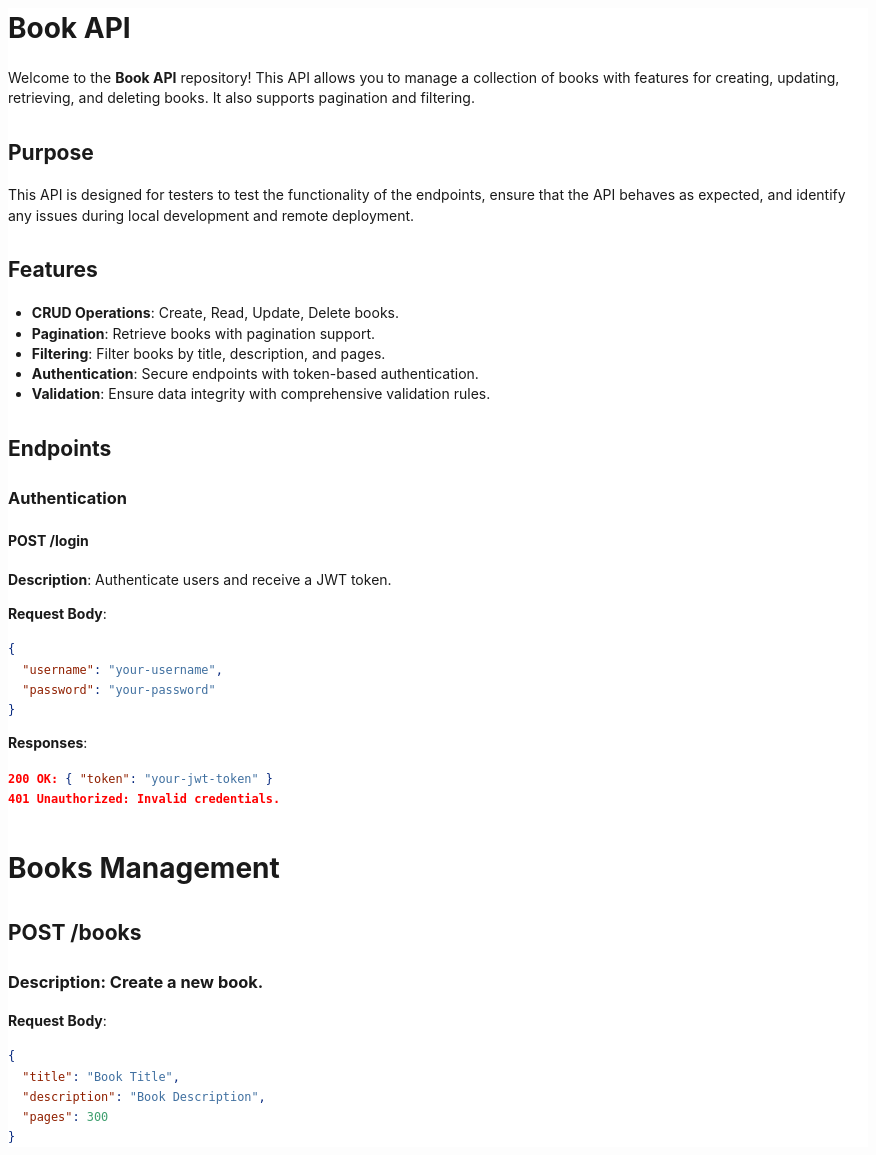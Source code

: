 # Book API

Welcome to the **Book API** repository! This API allows you to manage a collection of books with features for creating, updating, retrieving, and deleting books. It also supports pagination and filtering.

## Purpose

This API is designed for testers to test the functionality of the endpoints, ensure that the API behaves as expected, and identify any issues during local development and remote deployment.

## Features

- **CRUD Operations**: Create, Read, Update, Delete books.
- **Pagination**: Retrieve books with pagination support.
- **Filtering**: Filter books by title, description, and pages.
- **Authentication**: Secure endpoints with token-based authentication.
- **Validation**: Ensure data integrity with comprehensive validation rules.

## Endpoints

### Authentication

#### POST /login

**Description**: Authenticate users and receive a JWT token.

**Request Body**:
```json
{
  "username": "your-username",
  "password": "your-password"
}
```

**Responses**:
```json
200 OK: { "token": "your-jwt-token" }
401 Unauthorized: Invalid credentials.

```

# Books Management
## POST /books
### Description: Create a new book.

**Request Body**:
```json
{
  "title": "Book Title",
  "description": "Book Description",
  "pages": 300
}
```
